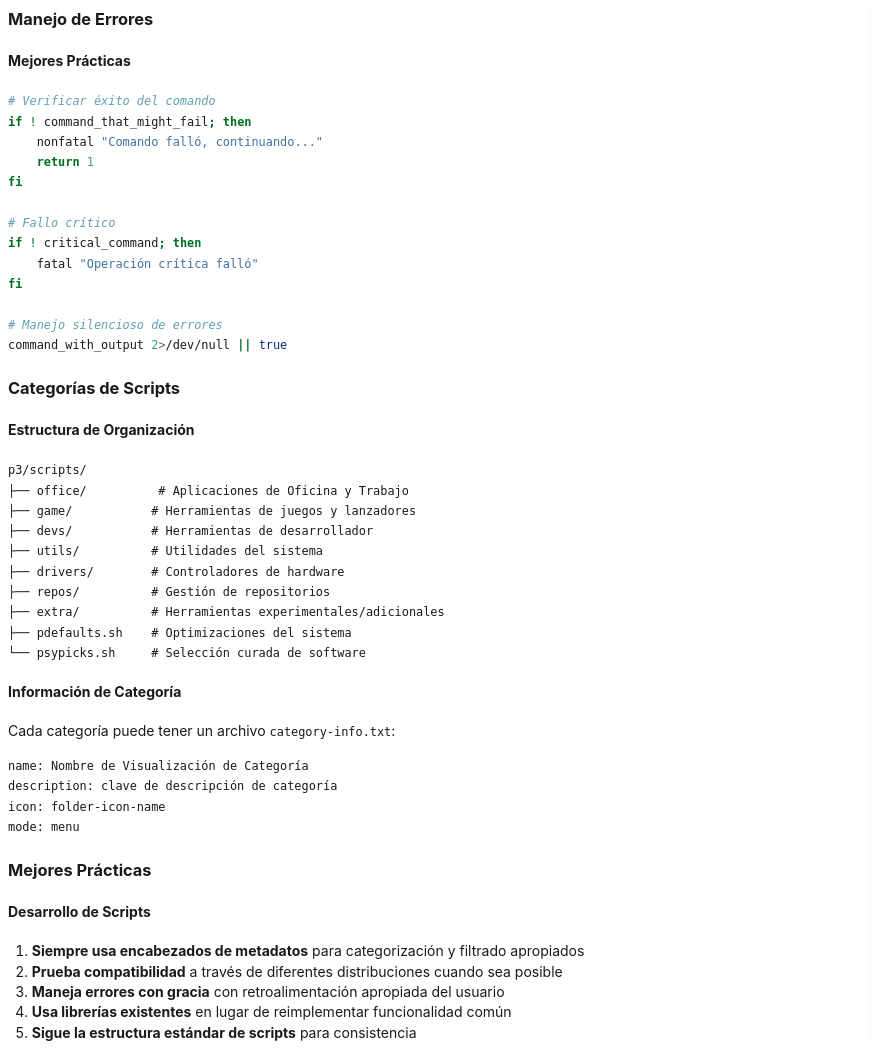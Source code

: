 ### Manejo de Errores

#### Mejores Prácticas
```bash
# Verificar éxito del comando
if ! command_that_might_fail; then
    nonfatal "Comando falló, continuando..."
    return 1
fi

# Fallo crítico
if ! critical_command; then
    fatal "Operación crítica falló"
fi

# Manejo silencioso de errores
command_with_output 2>/dev/null || true
```

### Categorías de Scripts

#### Estructura de Organización
```
p3/scripts/
├── office/          # Aplicaciones de Oficina y Trabajo
├── game/           # Herramientas de juegos y lanzadores
├── devs/           # Herramientas de desarrollador
├── utils/          # Utilidades del sistema
├── drivers/        # Controladores de hardware
├── repos/          # Gestión de repositorios
├── extra/          # Herramientas experimentales/adicionales
├── pdefaults.sh    # Optimizaciones del sistema
└── psypicks.sh     # Selección curada de software
```

#### Información de Categoría

Cada categoría puede tener un archivo `category-info.txt`:
```
name: Nombre de Visualización de Categoría
description: clave de descripción de categoría
icon: folder-icon-name
mode: menu
```

### Mejores Prácticas

#### Desarrollo de Scripts
1. **Siempre usa encabezados de metadatos** para categorización y filtrado apropiados
2. **Prueba compatibilidad** a través de diferentes distribuciones cuando sea posible
3. **Maneja errores con gracia** con retroalimentación apropiada del usuario
4. **Usa librerías existentes** en lugar de reimplementar funcionalidad común
5. **Sigue la estructura estándar de scripts** para consistencia

